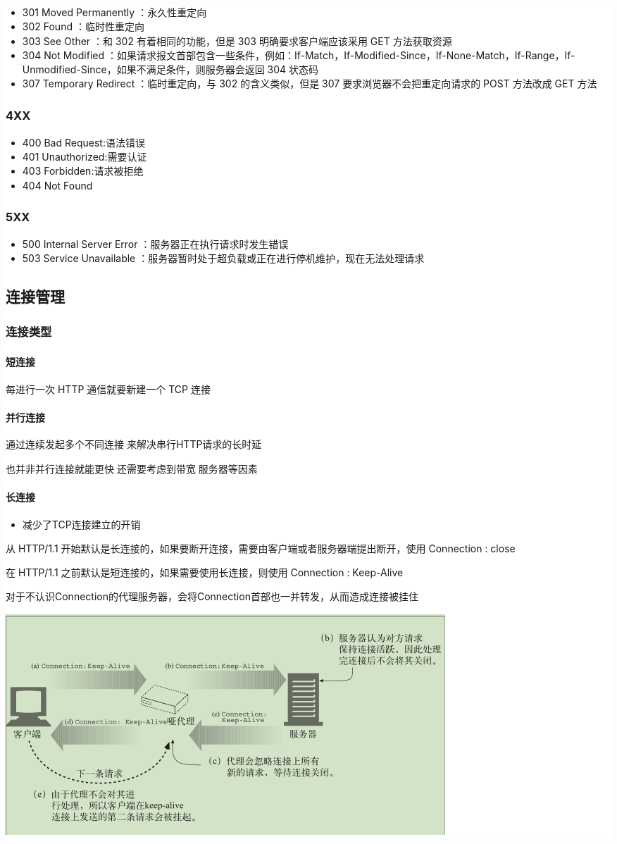 - 301 Moved Permanently ：永久性重定向
- 302 Found ：临时性重定向
- 303 See Other ：和 302 有着相同的功能，但是 303 明确要求客户端应该采用 GET 方法获取资源
- 304 Not Modified ：如果请求报文首部包含一些条件，例如：If-Match，If-Modified-Since，If-None-Match，If-Range，If-Unmodified-Since，如果不满足条件，则服务器会返回 304 状态码
- 307 Temporary Redirect ：临时重定向，与 302 的含义类似，但是 307 要求浏览器不会把重定向请求的 POST 方法改成 GET 方法

### 4XX

- 400 Bad Request:语法错误
- 401 Unauthorized:需要认证
- 403 Forbidden:请求被拒绝
- 404 Not Found

### 5XX

- 500 Internal Server Error ：服务器正在执行请求时发生错误
- 503 Service Unavailable ：服务器暂时处于超负载或正在进行停机维护，现在无法处理请求

## 连接管理

### 连接类型

#### 短连接

每进行一次 HTTP 通信就要新建一个 TCP 连接

#### 并行连接

通过连续发起多个不同连接 来解决串行HTTP请求的长时延

也并非并行连接就能更快 还需要考虑到带宽 服务器等因素

#### 长连接

- 减少了TCP连接建立的开销

从 HTTP/1.1 开始默认是长连接的，如果要断开连接，需要由客户端或者服务器端提出断开，使用 Connection : close

在 HTTP/1.1 之前默认是短连接的，如果需要使用长连接，则使用 Connection : Keep-Alive

对于不认识Connection的代理服务器，会将Connection首部也一并转发，从而造成连接被挂住

![哑代理挂住了请求](/assets/屏幕截图%202022-01-05%20181622.png)
